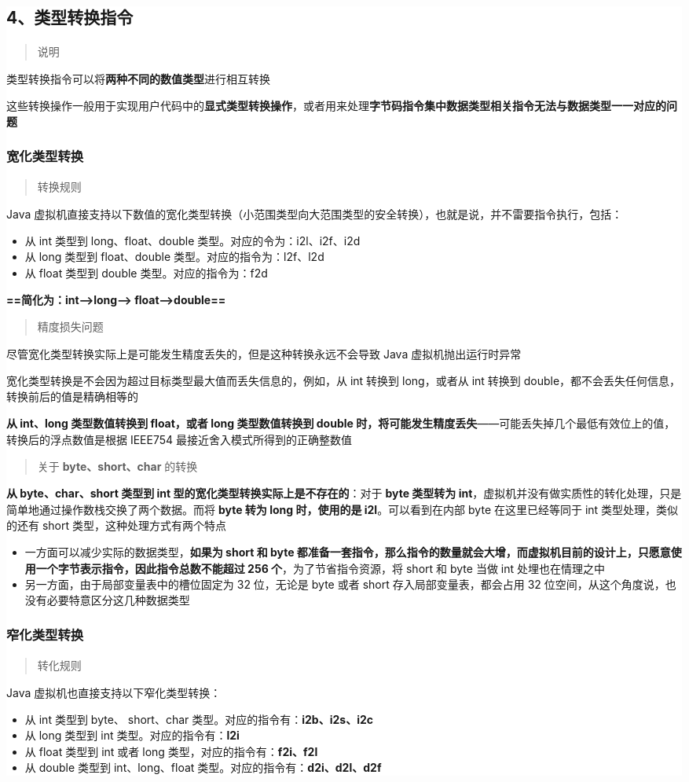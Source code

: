 

## 4、类型转换指令

> 说明

类型转换指令可以将**两种不同的数值类型**进行相互转换

这些转换操作一般用于实现用户代码中的**显式类型转换操作**，或者用来处理**字节码指令集中数据类型相关指令无法与数据类型一一对应的问题** 





### 宽化类型转换

> 转换规则

Java 虚拟机直接支持以下数值的宽化类型转换（小范围类型向大范围类型的安全转换），也就是说，并不雷要指令执行，包括：

* 从 int 类型到 long、float、double 类型。对应的令为：i2l、i2f、i2d
* 从 long 类型到 float、double 类型。对应的指令为：l2f、l2d
* 从 float 类型到 double 类型。对应的指令为：f2d

**==简化为：int-->long--> float-->double==** 



> 精度损失问题

尽管宽化类型转换实际上是可能发生精度丢失的，但是这种转换永远不会导致 Java 虚拟机抛出运行时异常

宽化类型转换是不会因为超过目标类型最大值而丢失信息的，例如，从 int 转换到 long，或者从 int 转换到 double，都不会丢失任何信息，转换前后的值是精确相等的



**从 int、long 类型数值转换到 float，或者 long 类型数值转换到 double 时，将可能发生精度丢失**——可能丢失掉几个最低有效位上的值，转换后的浮点数值是根据 IEEE754 最接近舍入模式所得到的正确整数值



> 关于 **byte、short、char** 的转换

**从 byte、char、short 类型到 int 型的宽化类型转换实际上是不存在的**：对于 **byte 类型转为 int**，虚拟机并没有做实质性的转化处理，只是简单地通过操作数栈交换了两个数据。而将 **byte 转为 long 时，使用的是 i2l**。可以看到在内部 byte 在这里已经等同于 int 类型处理，类似的还有 short 类型，这种处理方式有两个特点

* 一方面可以减少实际的数据类型，**如果为 short 和 byte 都准备一套指令，那么指令的数量就会大增，而虚拟机目前的设计上，只愿意使用一个字节表示指令，因此指令总数不能超过 256 个**，为了节省指令资源，将 short 和 byte 当做 int 处埋也在情理之中
* 另一方面，由于局部变量表中的槽位固定为 32 位，无论是 byte 或者 short 存入局部变量表，都会占用 32 位空间，从这个角度说，也没有必要特意区分这几种数据类型



### 窄化类型转换

> 转化规则

Java 虚拟机也直接支持以下窄化类型转换：

* 从 int 类型到 byte、 short、char 类型。对应的指令有：**i2b、i2s、i2c** 
* 从 long 类型到 int 类型。对应的指令有：**l2i** 
* 从 float 类型到 int 或者 long 类型，对应的指令有：**f2i、f2l** 
* 从 double 类型到 int、long、float 类型。对应的指令有：**d2i、d2l、d2f** 

